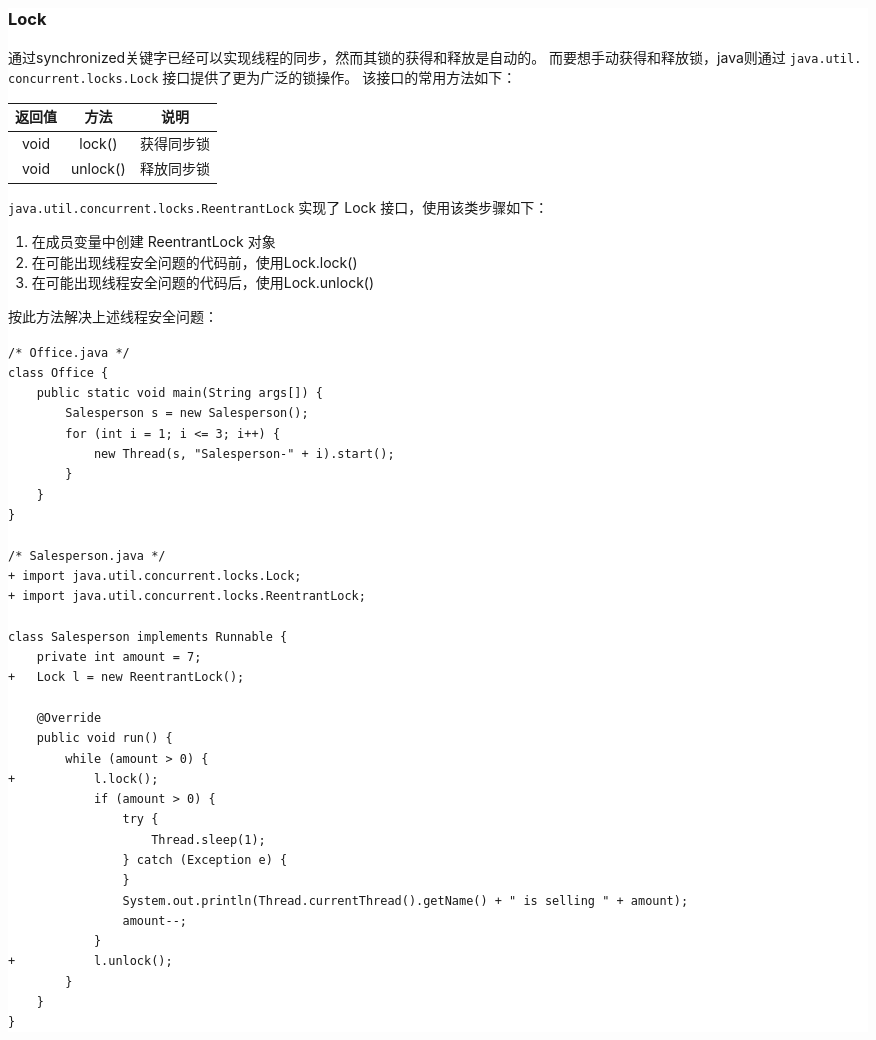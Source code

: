 
### Lock

通过synchronized关键字已经可以实现线程的同步，然而其锁的获得和释放是自动的。
而要想手动获得和释放锁，java则通过 `java.util.concurrent.locks.Lock` 接口提供了更为广泛的锁操作。
该接口的常用方法如下：

| 返回值 | 方法 | 说明 |
| :---: | :---: | :---: |
| void | lock() | 获得同步锁 |
| void | unlock() | 释放同步锁 |

`java.util.concurrent.locks.ReentrantLock` 实现了 Lock 接口，使用该类步骤如下：
1. 在成员变量中创建 ReentrantLock 对象
2. 在可能出现线程安全问题的代码前，使用Lock.lock() 
3. 在可能出现线程安全问题的代码后，使用Lock.unlock()

按此方法解决上述线程安全问题：
```diff-java
/* Office.java */
class Office {
    public static void main(String args[]) {
        Salesperson s = new Salesperson();
        for (int i = 1; i <= 3; i++) {
            new Thread(s, "Salesperson-" + i).start();
        }
    }
}

/* Salesperson.java */
+ import java.util.concurrent.locks.Lock;
+ import java.util.concurrent.locks.ReentrantLock;

class Salesperson implements Runnable {
    private int amount = 7;
+   Lock l = new ReentrantLock();

    @Override
    public void run() {
        while (amount > 0) {
+           l.lock();
            if (amount > 0) {
                try {
                    Thread.sleep(1);
                } catch (Exception e) {
                }
                System.out.println(Thread.currentThread().getName() + " is selling " + amount);
                amount--;
            }
+           l.unlock();
        }
    }
}
```
